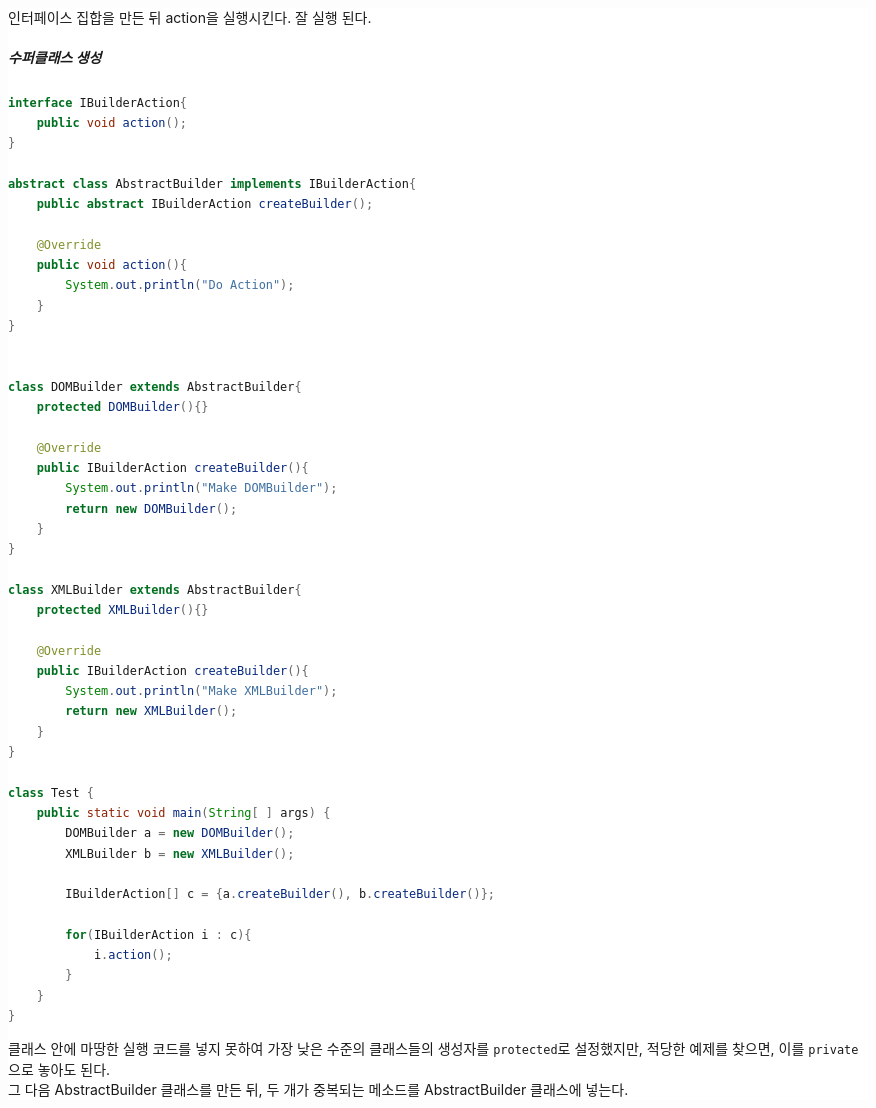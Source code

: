 인터페이스 집합을 만든 뒤 action을 실행시킨다. 잘 실행 된다.  

##### 수퍼클래스 생성

```java
interface IBuilderAction{
    public void action();
}

abstract class AbstractBuilder implements IBuilderAction{
    public abstract IBuilderAction createBuilder();
    
    @Override
    public void action(){
        System.out.println("Do Action");
    }
}


class DOMBuilder extends AbstractBuilder{
    protected DOMBuilder(){}

    @Override
    public IBuilderAction createBuilder(){
        System.out.println("Make DOMBuilder");
        return new DOMBuilder();
    }
}

class XMLBuilder extends AbstractBuilder{
    protected XMLBuilder(){}

    @Override
    public IBuilderAction createBuilder(){
        System.out.println("Make XMLBuilder");
        return new XMLBuilder();
    }
}

class Test {
    public static void main(String[ ] args) {
        DOMBuilder a = new DOMBuilder();
        XMLBuilder b = new XMLBuilder();

        IBuilderAction[] c = {a.createBuilder(), b.createBuilder()};

        for(IBuilderAction i : c){
            i.action();
        }
    }
}
```

클래스 안에 마땅한 실행 코드를 넣지 못하여 가장 낮은 수준의 클래스들의 생성자를 `protected`로 설정했지만, 적당한 예제를 찾으면, 이를 `private`으로 놓아도 된다.  
그 다음 AbstractBuilder 클래스를 만든 뒤, 두 개가 중복되는 메소드를 AbstractBuilder 클래스에 넣는다.  
